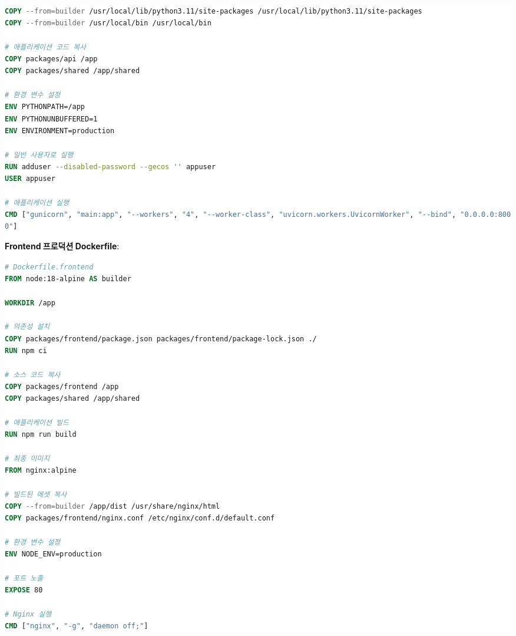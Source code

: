 ```dockerfile
COPY --from=builder /usr/local/lib/python3.11/site-packages /usr/local/lib/python3.11/site-packages
COPY --from=builder /usr/local/bin /usr/local/bin

# 애플리케이션 코드 복사
COPY packages/api /app
COPY packages/shared /app/shared

# 환경 변수 설정
ENV PYTHONPATH=/app
ENV PYTHONUNBUFFERED=1
ENV ENVIRONMENT=production

# 일반 사용자로 실행
RUN adduser --disabled-password --gecos '' appuser
USER appuser

# 애플리케이션 실행
CMD ["gunicorn", "main:app", "--workers", "4", "--worker-class", "uvicorn.workers.UvicornWorker", "--bind", "0.0.0.0:8000"]
```

**Frontend 프로덕션 Dockerfile**:

```dockerfile
# Dockerfile.frontend
FROM node:18-alpine AS builder

WORKDIR /app

# 의존성 설치
COPY packages/frontend/package.json packages/frontend/package-lock.json ./
RUN npm ci

# 소스 코드 복사
COPY packages/frontend /app
COPY packages/shared /app/shared

# 애플리케이션 빌드
RUN npm run build

# 최종 이미지
FROM nginx:alpine

# 빌드된 에셋 복사
COPY --from=builder /app/dist /usr/share/nginx/html
COPY packages/frontend/nginx.conf /etc/nginx/conf.d/default.conf

# 환경 변수 설정
ENV NODE_ENV=production

# 포트 노출
EXPOSE 80

# Nginx 실행
CMD ["nginx", "-g", "daemon off;"]
```
